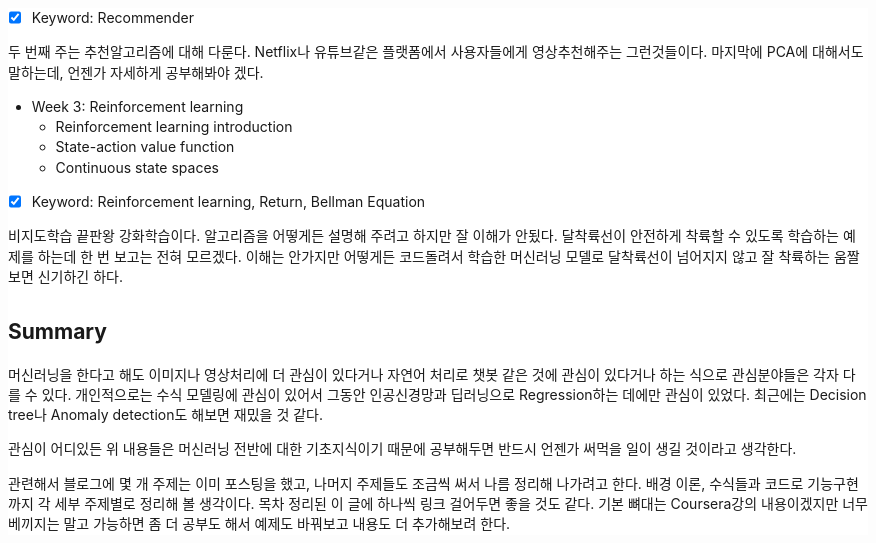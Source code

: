 - [x] Keyword: Recommender

두 번째 주는 추천알고리즘에 대해 다룬다. Netflix나 유튜브같은 플랫폼에서 사용자들에게 영상추천해주는 그런것들이다. 마지막에 PCA에 대해서도 말하는데, 언젠가 자세하게 공부해봐야 겠다.

- Week 3: Reinforcement learning
  - Reinforcement learning introduction
  - State-action value function
  - Continuous state spaces

- [x] Keyword: Reinforcement learning, Return, Bellman Equation

비지도학습 끝판왕 강화학습이다. 알고리즘을 어떻게든 설명해 주려고 하지만 잘 이해가 안됬다. 달착륙선이 안전하게 착륙할 수 있도록 학습하는 예제를 하는데 한 번 보고는 전혀 모르겠다. 이해는 안가지만 어떻게든 코드돌려서 학습한 머신러닝 모델로 달착륙선이 넘어지지 않고 잘 착륙하는 움짤 보면 신기하긴 하다.

## Summary

머신러닝을 한다고 해도 이미지나 영상처리에 더 관심이 있다거나 자연어 처리로 챗봇 같은 것에 관심이 있다거나 하는 식으로 관심분야들은 각자 다를 수 있다. 개인적으로는 수식 모델링에 관심이 있어서 그동안 인공신경망과 딥러닝으로 Regression하는 데에만 관심이 있었다. 최근에는 Decision tree나 Anomaly detection도 해보면 재밌을 것 같다. 

관심이 어디있든 위 내용들은 머신러닝 전반에 대한 기초지식이기 때문에 공부해두면 반드시 언젠가 써먹을 일이 생길 것이라고 생각한다.

관련해서 블로그에 몇 개 주제는 이미 포스팅을 했고, 나머지 주제들도 조금씩 써서 나름 정리해 나가려고 한다. 배경 이론, 수식들과 코드로 기능구현까지 각 세부 주제별로 정리해 볼 생각이다. 목차 정리된 이 글에 하나씩 링크 걸어두면 좋을 것도 같다. 기본 뼈대는 Coursera강의 내용이겠지만 너무 베끼지는 말고 가능하면 좀 더 공부도 해서 예제도 바꿔보고 내용도 더 추가해보려 한다.